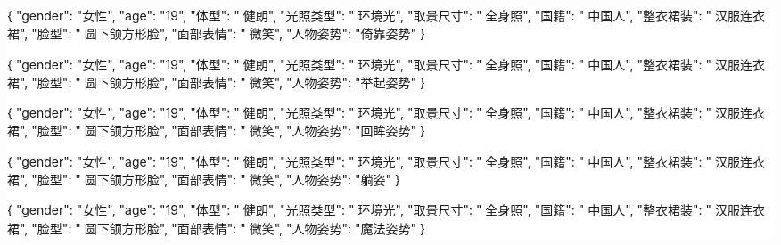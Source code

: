 {
  "gender": "女性",
  "age": "19",
  "体型": " 健朗",
  "光照类型": " 环境光",
  "取景尺寸": " 全身照",
  "国籍": " 中国人",
  "整衣裙装": " 汉服连衣裙",
  "脸型": " 圆下颌方形脸",
  "面部表情": " 微笑",
  "人物姿势": "倚靠姿势"
}

{
  "gender": "女性",
  "age": "19",
  "体型": " 健朗",
  "光照类型": " 环境光",
  "取景尺寸": " 全身照",
  "国籍": " 中国人",
  "整衣裙装": " 汉服连衣裙",
  "脸型": " 圆下颌方形脸",
  "面部表情": " 微笑",
  "人物姿势": "举起姿势"
}

{
  "gender": "女性",
  "age": "19",
  "体型": " 健朗",
  "光照类型": " 环境光",
  "取景尺寸": " 全身照",
  "国籍": " 中国人",
  "整衣裙装": " 汉服连衣裙",
  "脸型": " 圆下颌方形脸",
  "面部表情": " 微笑",
  "人物姿势": "回眸姿势"
}

{
  "gender": "女性",
  "age": "19",
  "体型": " 健朗",
  "光照类型": " 环境光",
  "取景尺寸": " 全身照",
  "国籍": " 中国人",
  "整衣裙装": " 汉服连衣裙",
  "脸型": " 圆下颌方形脸",
  "面部表情": " 微笑",
  "人物姿势": "躺姿"
}

{
  "gender": "女性",
  "age": "19",
  "体型": " 健朗",
  "光照类型": " 环境光",
  "取景尺寸": " 全身照",
  "国籍": " 中国人",
  "整衣裙装": " 汉服连衣裙",
  "脸型": " 圆下颌方形脸",
  "面部表情": " 微笑",
  "人物姿势": "魔法姿势"
}
